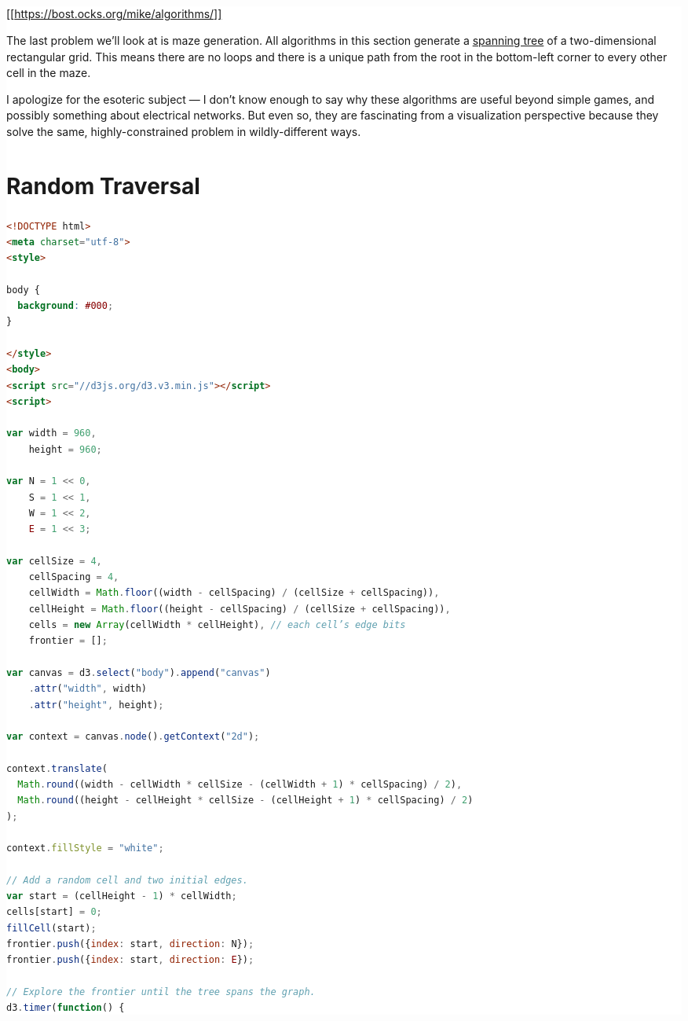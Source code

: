 [[https://bost.ocks.org/mike/algorithms/]]

The last problem we’ll look at is maze generation. All algorithms in this section generate a [spanning tree](https://en.wikipedia.org/wiki/Spanning_tree) of a two-dimensional rectangular grid. This means there are no loops and there is a unique path from the root in the bottom-left corner to every other cell in the maze.

I apologize for the esoteric subject — I don’t know enough to say why these algorithms are useful beyond simple games, and possibly something about electrical networks. But even so, they are fascinating from a visualization perspective because they solve the same, highly-constrained problem in wildly-different ways.
# Random Traversal
```html
<!DOCTYPE html>
<meta charset="utf-8">
<style>

body {
  background: #000;
}

</style>
<body>
<script src="//d3js.org/d3.v3.min.js"></script>
<script>

var width = 960,
    height = 960;

var N = 1 << 0,
    S = 1 << 1,
    W = 1 << 2,
    E = 1 << 3;

var cellSize = 4,
    cellSpacing = 4,
    cellWidth = Math.floor((width - cellSpacing) / (cellSize + cellSpacing)),
    cellHeight = Math.floor((height - cellSpacing) / (cellSize + cellSpacing)),
    cells = new Array(cellWidth * cellHeight), // each cell’s edge bits
    frontier = [];

var canvas = d3.select("body").append("canvas")
    .attr("width", width)
    .attr("height", height);

var context = canvas.node().getContext("2d");

context.translate(
  Math.round((width - cellWidth * cellSize - (cellWidth + 1) * cellSpacing) / 2),
  Math.round((height - cellHeight * cellSize - (cellHeight + 1) * cellSpacing) / 2)
);

context.fillStyle = "white";

// Add a random cell and two initial edges.
var start = (cellHeight - 1) * cellWidth;
cells[start] = 0;
fillCell(start);
frontier.push({index: start, direction: N});
frontier.push({index: start, direction: E});

// Explore the frontier until the tree spans the graph.
d3.timer(function() {
```